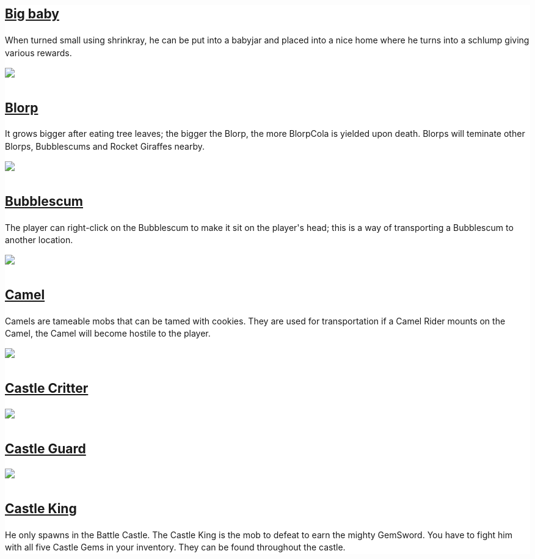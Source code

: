 
## [Big baby](http://morecreepsandweirdos.wikia.com/wiki/Big_Baby)
When turned small using shrinkray, he can be put into a babyjar and
placed into a nice home where he turns into a schlump giving various
rewards.

<img src="http://imgur.com/6jQjyhm.png" width="300">

## [Blorp](http://morecreepsandweirdos.wikia.com/wiki/Blorp)
It grows bigger after eating tree leaves; the bigger the Blorp, the more
BlorpCola is yielded upon death. Blorps will teminate other Blorps,
Bubblescums and Rocket Giraffes nearby.

<img src="http://imgur.com/VFw9Pe8.png" width="150">

## [Bubblescum](http://morecreepsandweirdos.wikia.com/wiki/Bubblescum)
The player can right-click on the Bubblescum to make it sit on the
player's head; this is a way of transporting a Bubblescum to another
location.

<img src="http://imgur.com/FgMLoDK.png" width="150">


## [Camel](http://morecreepsandweirdos.wikia.com/wiki/camel)
Camels are tameable mobs that can be tamed with cookies. They are used
for transportation if a Camel Rider mounts on the Camel, the Camel will
become hostile to the player.

<img src="http://imgur.com/SkYRgpN.png" width="150">


## [Castle Critter](http://morecreepsandweirdos.wikia.com/wiki/Castle_Critter)
<img src="http://imgur.com/oOPH5XD.png" width="150">

## [Castle Guard](http://morecreepsandweirdos.wikia.com/wiki/Castle_Guard)
<img src="http://imgur.com/lmTlK1l.png" width="150">

## [Castle King](http://morecreepsandweirdos.wikia.com/wiki/Castle_King)
He only spawns in the Battle Castle. The Castle King is the mob to
defeat to earn the mighty GemSword. You have to fight him with all five
Castle Gems in your inventory. They can be found throughout the castle.
